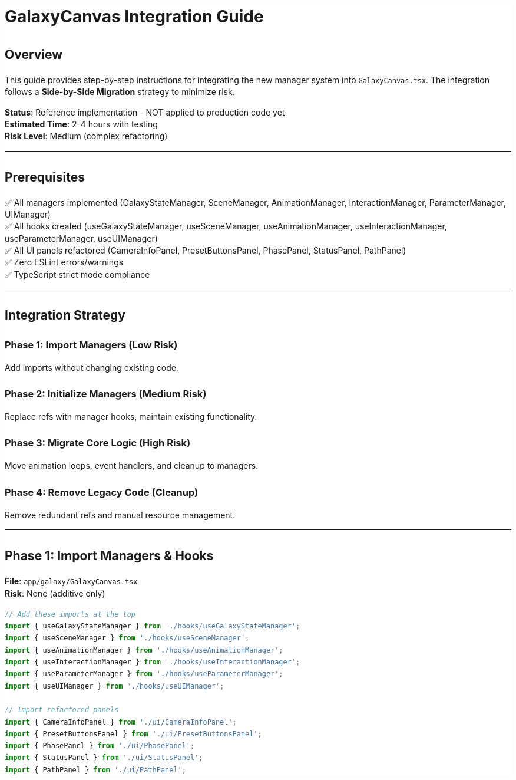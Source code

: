 # GalaxyCanvas Integration Guide

## Overview

This guide provides step-by-step instructions for integrating the new manager system into `GalaxyCanvas.tsx`. The integration follows a **Side-by-Side Migration** strategy to minimize risk.

**Status**: Reference implementation - NOT applied to production code yet  
**Estimated Time**: 2-4 hours with testing  
**Risk Level**: Medium (complex refactoring)

---

## Prerequisites

✅ All managers implemented (GalaxyStateManager, SceneManager, AnimationManager, InteractionManager, ParameterManager, UIManager)  
✅ All hooks created (useGalaxyStateManager, useSceneManager, useAnimationManager, useInteractionManager, useParameterManager, useUIManager)  
✅ All UI panels refactored (CameraInfoPanel, PresetButtonsPanel, PhasePanel, StatusPanel, PathPanel)  
✅ Zero ESLint errors/warnings  
✅ TypeScript strict mode compliance

---

## Integration Strategy

### Phase 1: Import Managers (Low Risk)
Add imports without changing existing code.

### Phase 2: Initialize Managers (Medium Risk)
Replace refs with manager hooks, maintain existing functionality.

### Phase 3: Migrate Core Logic (High Risk)
Move animation loops, event handlers, and cleanup to managers.

### Phase 4: Remove Legacy Code (Cleanup)
Remove redundant refs and manual resource management.

---

## Phase 1: Import Managers & Hooks

**File**: `app/galaxy/GalaxyCanvas.tsx`  
**Risk**: None (additive only)

```typescript
// Add these imports at the top
import { useGalaxyStateManager } from './hooks/useGalaxyStateManager';
import { useSceneManager } from './hooks/useSceneManager';
import { useAnimationManager } from './hooks/useAnimationManager';
import { useInteractionManager } from './hooks/useInteractionManager';
import { useParameterManager } from './hooks/useParameterManager';
import { useUIManager } from './hooks/useUIManager';

// Import refactored panels
import { CameraInfoPanel } from './ui/CameraInfoPanel';
import { PresetButtonsPanel } from './ui/PresetButtonsPanel';
import { PhasePanel } from './ui/PhasePanel';
import { StatusPanel } from './ui/StatusPanel';
import { PathPanel } from './ui/PathPanel';
```